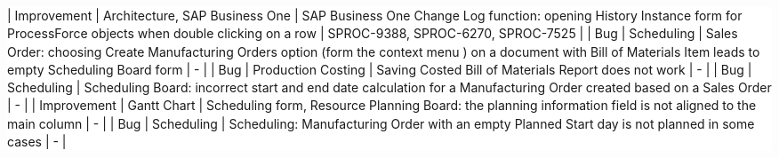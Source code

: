 | Improvement | Architecture, SAP Business One                   | SAP Business One Change Log function: opening History Instance form for ProcessForce objects when double clicking on a row                                                                                                                                                                                                                                                                                              | SPROC-9388, SPROC-6270, SPROC-7525 |
| Bug         | Scheduling                                       | Sales Order: choosing Create Manufacturing Orders option (form the context menu ) on a document with Bill of Materials Item leads to empty Scheduling Board form                                                                                                                                                                                                                                                        | -                                  |
| Bug         | Production Costing                               | Saving Costed Bill of Materials Report does not work                                                                                                                                                                                                                                                                                                                                                                    | -                                  |
| Bug         | Scheduling                                       | Scheduling Board: incorrect start and end date calculation for a Manufacturing Order created based on a Sales Order                                                                                                                                                                                                                                                                                                     | -                                  |
| Improvement | Gantt Chart                                      | Scheduling form, Resource Planning Board: the planning information field is not aligned to the main column                                                                                                                                                                                                                                                                                                              | -                                  |
| Bug         | Scheduling                                       | Scheduling: Manufacturing Order with an empty Planned Start day is not planned in some cases                                                                                                                                                                                                                                                                                                                            | -                                  |
